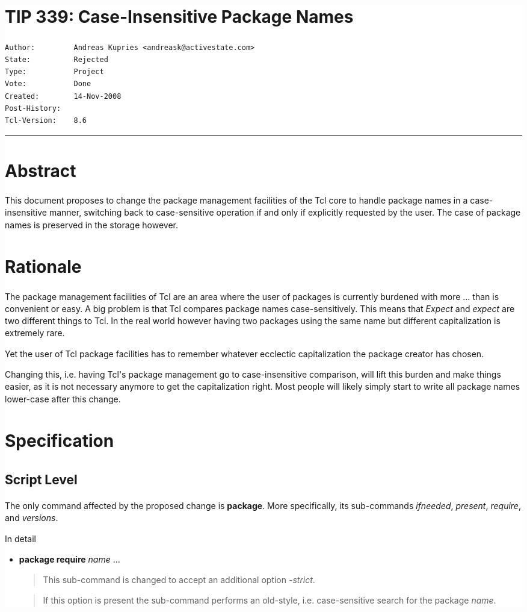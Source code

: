 # TIP 339: Case-Insensitive Package Names
	Author:         Andreas Kupries <andreask@activestate.com>
	State:          Rejected
	Type:           Project
	Vote:           Done
	Created:        14-Nov-2008
	Post-History:   
	Tcl-Version:    8.6
-----

# Abstract

This document proposes to change the package management facilities of the Tcl
core to handle package names in a case-insensitive manner, switching back to
case-sensitive operation if and only if explicitly requested by the user. The
case of package names is preserved in the storage however.

# Rationale

The package management facilities of Tcl are an area where the user of
packages is currently burdened with more ... than is convenient or easy. A big
problem is that Tcl compares package names case-sensitively. This means that
_Expect_ and _expect_ are two different things to Tcl. In the real world
however having two packages using the same name but different capitalization
is extremely rare.

Yet the user of Tcl package facilities has to remember whatever ecclectic
capitalization the package creator has chosen.

Changing this, i.e. having Tcl's package management go to case-insensitive
comparison, will lift this burden and make things easier, as it is not
necessary anymore to get the capitalization right. Most people will likely
simply start to write all package names lower-case after this change.

# Specification

## Script Level

The only command affected by the proposed change is **package**. More
specifically, its sub-commands _ifneeded_, _present_, _require_, and
_versions_.

In detail

 * **package require** _name_ ...

	 > This sub-command is changed to accept an additional option _-strict_.

	 > If this option is present the sub-command performs an old-style, i.e.
   case-sensitive search for the package _name_.
